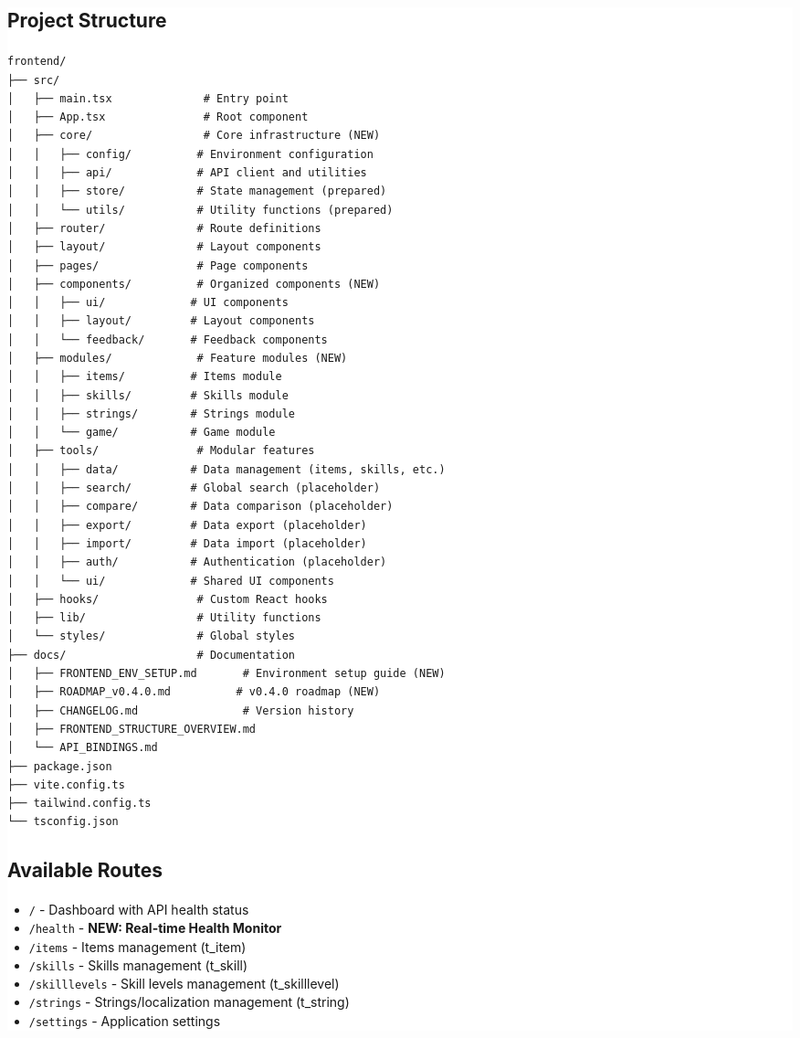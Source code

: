 ## Project Structure

```
frontend/
├── src/
│   ├── main.tsx              # Entry point
│   ├── App.tsx               # Root component
│   ├── core/                 # Core infrastructure (NEW)
│   │   ├── config/          # Environment configuration
│   │   ├── api/             # API client and utilities
│   │   ├── store/           # State management (prepared)
│   │   └── utils/           # Utility functions (prepared)
│   ├── router/              # Route definitions
│   ├── layout/              # Layout components
│   ├── pages/               # Page components
│   ├── components/          # Organized components (NEW)
│   │   ├── ui/             # UI components
│   │   ├── layout/         # Layout components
│   │   └── feedback/       # Feedback components
│   ├── modules/             # Feature modules (NEW)
│   │   ├── items/          # Items module
│   │   ├── skills/         # Skills module
│   │   ├── strings/        # Strings module
│   │   └── game/           # Game module
│   ├── tools/               # Modular features
│   │   ├── data/           # Data management (items, skills, etc.)
│   │   ├── search/         # Global search (placeholder)
│   │   ├── compare/        # Data comparison (placeholder)
│   │   ├── export/         # Data export (placeholder)
│   │   ├── import/         # Data import (placeholder)
│   │   ├── auth/           # Authentication (placeholder)
│   │   └── ui/             # Shared UI components
│   ├── hooks/               # Custom React hooks
│   ├── lib/                 # Utility functions
│   └── styles/              # Global styles
├── docs/                    # Documentation
│   ├── FRONTEND_ENV_SETUP.md       # Environment setup guide (NEW)
│   ├── ROADMAP_v0.4.0.md          # v0.4.0 roadmap (NEW)
│   ├── CHANGELOG.md                # Version history
│   ├── FRONTEND_STRUCTURE_OVERVIEW.md
│   └── API_BINDINGS.md
├── package.json
├── vite.config.ts
├── tailwind.config.ts
└── tsconfig.json
```

## Available Routes

- `/` - Dashboard with API health status
- `/health` - **NEW: Real-time Health Monitor**
- `/items` - Items management (t_item)
- `/skills` - Skills management (t_skill)
- `/skilllevels` - Skill levels management (t_skilllevel)
- `/strings` - Strings/localization management (t_string)
- `/settings` - Application settings
